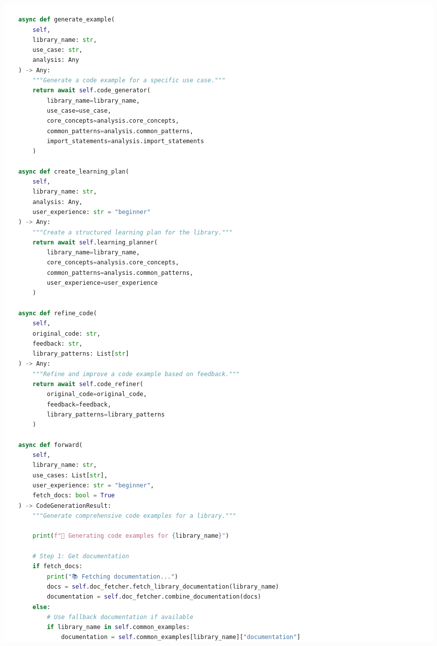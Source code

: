 ```python
    
    async def generate_example(
        self,
        library_name: str,
        use_case: str,
        analysis: Any
    ) -> Any:
        """Generate a code example for a specific use case."""
        return await self.code_generator(
            library_name=library_name,
            use_case=use_case,
            core_concepts=analysis.core_concepts,
            common_patterns=analysis.common_patterns,
            import_statements=analysis.import_statements
        )
    
    async def create_learning_plan(
        self,
        library_name: str,
        analysis: Any,
        user_experience: str = "beginner"
    ) -> Any:
        """Create a structured learning plan for the library."""
        return await self.learning_planner(
            library_name=library_name,
            core_concepts=analysis.core_concepts,
            common_patterns=analysis.common_patterns,
            user_experience=user_experience
        )
    
    async def refine_code(
        self,
        original_code: str,
        feedback: str,
        library_patterns: List[str]
    ) -> Any:
        """Refine and improve a code example based on feedback."""
        return await self.code_refiner(
            original_code=original_code,
            feedback=feedback,
            library_patterns=library_patterns
        )
    
    async def forward(
        self,
        library_name: str,
        use_cases: List[str],
        user_experience: str = "beginner",
        fetch_docs: bool = True
    ) -> CodeGenerationResult:
        """Generate comprehensive code examples for a library."""
        
        print(f"🚀 Generating code examples for {library_name}")
        
        # Step 1: Get documentation
        if fetch_docs:
            print("📚 Fetching documentation...")
            docs = self.doc_fetcher.fetch_library_documentation(library_name)
            documentation = self.doc_fetcher.combine_documentation(docs)
        else:
            # Use fallback documentation if available
            if library_name in self.common_examples:
                documentation = self.common_examples[library_name]["documentation"]
```
